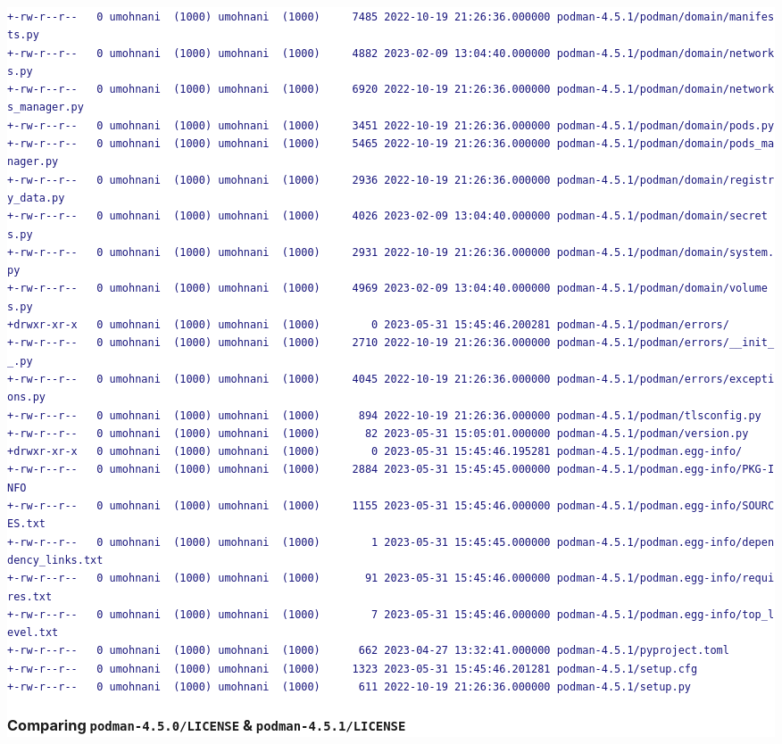 ```diff
+-rw-r--r--   0 umohnani  (1000) umohnani  (1000)     7485 2022-10-19 21:26:36.000000 podman-4.5.1/podman/domain/manifests.py
+-rw-r--r--   0 umohnani  (1000) umohnani  (1000)     4882 2023-02-09 13:04:40.000000 podman-4.5.1/podman/domain/networks.py
+-rw-r--r--   0 umohnani  (1000) umohnani  (1000)     6920 2022-10-19 21:26:36.000000 podman-4.5.1/podman/domain/networks_manager.py
+-rw-r--r--   0 umohnani  (1000) umohnani  (1000)     3451 2022-10-19 21:26:36.000000 podman-4.5.1/podman/domain/pods.py
+-rw-r--r--   0 umohnani  (1000) umohnani  (1000)     5465 2022-10-19 21:26:36.000000 podman-4.5.1/podman/domain/pods_manager.py
+-rw-r--r--   0 umohnani  (1000) umohnani  (1000)     2936 2022-10-19 21:26:36.000000 podman-4.5.1/podman/domain/registry_data.py
+-rw-r--r--   0 umohnani  (1000) umohnani  (1000)     4026 2023-02-09 13:04:40.000000 podman-4.5.1/podman/domain/secrets.py
+-rw-r--r--   0 umohnani  (1000) umohnani  (1000)     2931 2022-10-19 21:26:36.000000 podman-4.5.1/podman/domain/system.py
+-rw-r--r--   0 umohnani  (1000) umohnani  (1000)     4969 2023-02-09 13:04:40.000000 podman-4.5.1/podman/domain/volumes.py
+drwxr-xr-x   0 umohnani  (1000) umohnani  (1000)        0 2023-05-31 15:45:46.200281 podman-4.5.1/podman/errors/
+-rw-r--r--   0 umohnani  (1000) umohnani  (1000)     2710 2022-10-19 21:26:36.000000 podman-4.5.1/podman/errors/__init__.py
+-rw-r--r--   0 umohnani  (1000) umohnani  (1000)     4045 2022-10-19 21:26:36.000000 podman-4.5.1/podman/errors/exceptions.py
+-rw-r--r--   0 umohnani  (1000) umohnani  (1000)      894 2022-10-19 21:26:36.000000 podman-4.5.1/podman/tlsconfig.py
+-rw-r--r--   0 umohnani  (1000) umohnani  (1000)       82 2023-05-31 15:05:01.000000 podman-4.5.1/podman/version.py
+drwxr-xr-x   0 umohnani  (1000) umohnani  (1000)        0 2023-05-31 15:45:46.195281 podman-4.5.1/podman.egg-info/
+-rw-r--r--   0 umohnani  (1000) umohnani  (1000)     2884 2023-05-31 15:45:45.000000 podman-4.5.1/podman.egg-info/PKG-INFO
+-rw-r--r--   0 umohnani  (1000) umohnani  (1000)     1155 2023-05-31 15:45:46.000000 podman-4.5.1/podman.egg-info/SOURCES.txt
+-rw-r--r--   0 umohnani  (1000) umohnani  (1000)        1 2023-05-31 15:45:45.000000 podman-4.5.1/podman.egg-info/dependency_links.txt
+-rw-r--r--   0 umohnani  (1000) umohnani  (1000)       91 2023-05-31 15:45:46.000000 podman-4.5.1/podman.egg-info/requires.txt
+-rw-r--r--   0 umohnani  (1000) umohnani  (1000)        7 2023-05-31 15:45:46.000000 podman-4.5.1/podman.egg-info/top_level.txt
+-rw-r--r--   0 umohnani  (1000) umohnani  (1000)      662 2023-04-27 13:32:41.000000 podman-4.5.1/pyproject.toml
+-rw-r--r--   0 umohnani  (1000) umohnani  (1000)     1323 2023-05-31 15:45:46.201281 podman-4.5.1/setup.cfg
+-rw-r--r--   0 umohnani  (1000) umohnani  (1000)      611 2022-10-19 21:26:36.000000 podman-4.5.1/setup.py
```

### Comparing `podman-4.5.0/LICENSE` & `podman-4.5.1/LICENSE`
